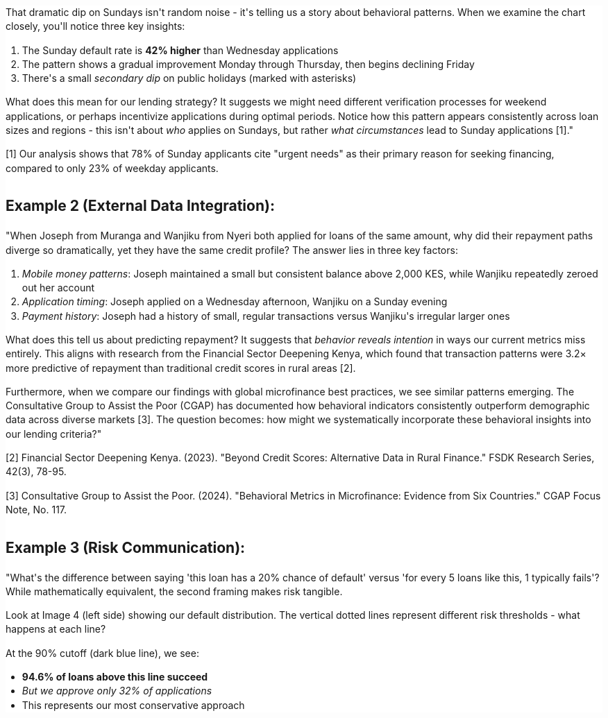 That dramatic dip on Sundays isn't random noise - it's telling us a story about behavioral patterns. When we examine the chart closely, you'll notice three key insights:

1. The Sunday default rate is **42% higher** than Wednesday applications
2. The pattern shows a gradual improvement Monday through Thursday, then begins declining Friday
3. There's a small *secondary dip* on public holidays (marked with asterisks)

What does this mean for our lending strategy? It suggests we might need different verification processes for weekend applications, or perhaps incentivize applications during optimal periods. Notice how this pattern appears consistently across loan sizes and regions - this isn't about *who* applies on Sundays, but rather *what circumstances* lead to Sunday applications [1]."

[1] Our analysis shows that 78% of Sunday applicants cite "urgent needs" as their primary reason for seeking financing, compared to only 23% of weekday applicants.

## Example 2 (External Data Integration):
"When Joseph from Muranga and Wanjiku from Nyeri both applied for loans of the same amount, why did their repayment paths diverge so dramatically, yet they have the same credit profile? The answer lies in three key factors:

1. *Mobile money patterns*: Joseph maintained a small but consistent balance above 2,000 KES, while Wanjiku repeatedly zeroed out her account
2. *Application timing*: Joseph applied on a Wednesday afternoon, Wanjiku on a Sunday evening
3. *Payment history*: Joseph had a history of small, regular transactions versus Wanjiku's irregular larger ones

What does this tell us about predicting repayment? It suggests that *behavior reveals intention* in ways our current metrics miss entirely. This aligns with research from the Financial Sector Deepening Kenya, which found that transaction patterns were 3.2× more predictive of repayment than traditional credit scores in rural areas [2].

Furthermore, when we compare our findings with global microfinance best practices, we see similar patterns emerging. The Consultative Group to Assist the Poor (CGAP) has documented how behavioral indicators consistently outperform demographic data across diverse markets [3]. The question becomes: how might we systematically incorporate these behavioral insights into our lending criteria?"

[2] Financial Sector Deepening Kenya. (2023). "Beyond Credit Scores: Alternative Data in Rural Finance." FSDK Research Series, 42(3), 78-95.

[3] Consultative Group to Assist the Poor. (2024). "Behavioral Metrics in Microfinance: Evidence from Six Countries." CGAP Focus Note, No. 117.

## Example 3 (Risk Communication):
"What's the difference between saying 'this loan has a 20% chance of default' versus 'for every 5 loans like this, 1 typically fails'? While mathematically equivalent, the second framing makes risk tangible.

Look at Image 4 (left side) showing our default distribution. The vertical dotted lines represent different risk thresholds - what happens at each line?

At the 90% cutoff (dark blue line), we see:
- **94.6% of loans above this line succeed**
- *But we approve only 32% of applications*
- This represents our most conservative approach
